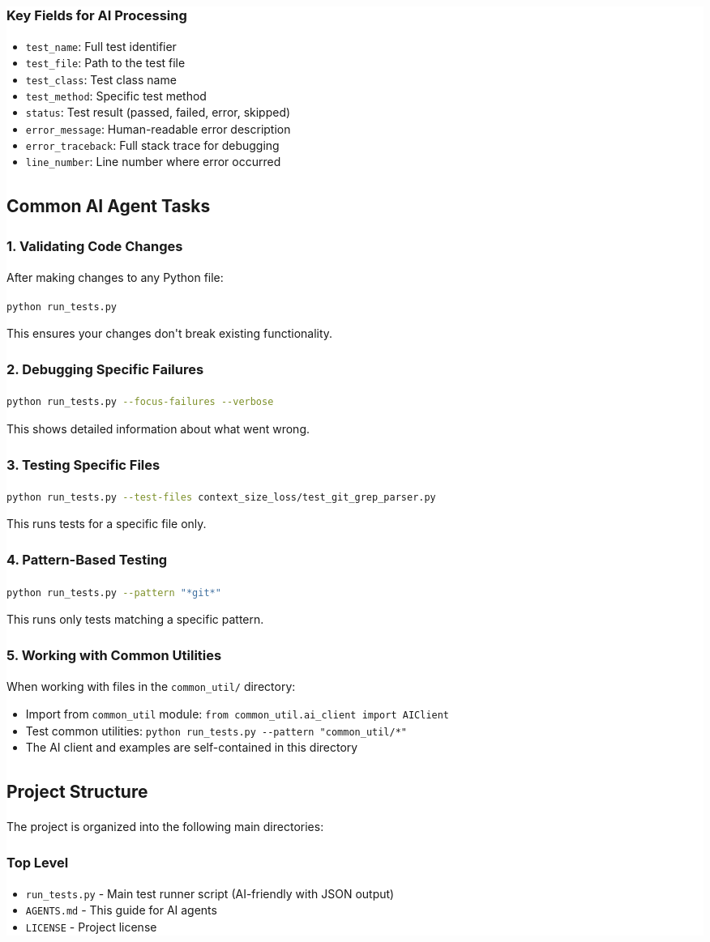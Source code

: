 ### Key Fields for AI Processing
- `test_name`: Full test identifier
- `test_file`: Path to the test file
- `test_class`: Test class name
- `test_method`: Specific test method
- `status`: Test result (passed, failed, error, skipped)
- `error_message`: Human-readable error description
- `error_traceback`: Full stack trace for debugging
- `line_number`: Line number where error occurred

## Common AI Agent Tasks

### 1. Validating Code Changes
After making changes to any Python file:
```bash
python run_tests.py
```
This ensures your changes don't break existing functionality.

### 2. Debugging Specific Failures
```bash
python run_tests.py --focus-failures --verbose
```
This shows detailed information about what went wrong.

### 3. Testing Specific Files
```bash
python run_tests.py --test-files context_size_loss/test_git_grep_parser.py
```
This runs tests for a specific file only.

### 4. Pattern-Based Testing
```bash
python run_tests.py --pattern "*git*"
```
This runs only tests matching a specific pattern.

### 5. Working with Common Utilities
When working with files in the `common_util/` directory:
- Import from `common_util` module: `from common_util.ai_client import AIClient`
- Test common utilities: `python run_tests.py --pattern "common_util/*"`
- The AI client and examples are self-contained in this directory

## Project Structure

The project is organized into the following main directories:

### Top Level
- `run_tests.py` - Main test runner script (AI-friendly with JSON output)
- `AGENTS.md` - This guide for AI agents
- `LICENSE` - Project license
